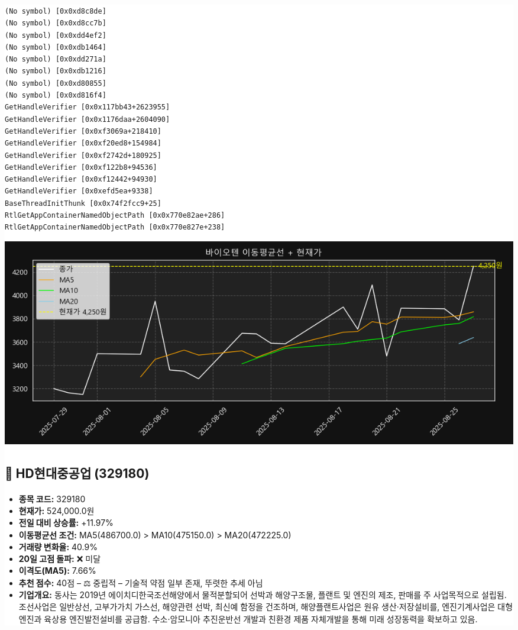 	(No symbol) [0x0xd8c8de]
	(No symbol) [0x0xd8cc7b]
	(No symbol) [0x0xdd4ef2]
	(No symbol) [0x0xdb1464]
	(No symbol) [0x0xdd271a]
	(No symbol) [0x0xdb1216]
	(No symbol) [0x0xd80855]
	(No symbol) [0x0xd816f4]
	GetHandleVerifier [0x0x117bb43+2623955]
	GetHandleVerifier [0x0x1176daa+2604090]
	GetHandleVerifier [0x0xf3069a+218410]
	GetHandleVerifier [0x0xf20ed8+154984]
	GetHandleVerifier [0x0xf2742d+180925]
	GetHandleVerifier [0x0xf122b8+94536]
	GetHandleVerifier [0x0xf12442+94930]
	GetHandleVerifier [0x0xefd5ea+9338]
	BaseThreadInitThunk [0x0x74f2fcc9+25]
	RtlGetAppContainerNamedObjectPath [0x0x770e82ae+286]
	RtlGetAppContainerNamedObjectPath [0x0x770e827e+238]
</li>
</ul>
<img src='/assets/maimg/289170/289170_ma_chart_2025-08-27.png' alt='이동평균선 차트'>
</div>
<div class='card'>
<h2>📌 HD현대중공업 (329180)</h2>
<ul>
<li><strong>종목 코드:</strong> 329180</li>
<li><strong>현재가:</strong> 524,000.0원</li>
<li><strong>전일 대비 상승률:</strong> +11.97%</li>
<li><strong>이동평균선 조건:</strong> MA5(486700.0) > MA10(475150.0) > MA20(472225.0)</li>
<li><strong>거래량 변화율:</strong> 40.9%</li>
<li><strong>20일 고점 돌파:</strong> ❌ 미달</li>
<li><strong>이격도(MA5):</strong> 7.66%</li>
<li><strong>추천 점수:</strong> 40점 – ⚖️ 중립적 – 기술적 약점 일부 존재, 뚜렷한 추세 아님</li>
<li><strong>기업개요:</strong> 동사는 2019년 에이치디한국조선해양에서 물적분할되어 선박과 해양구조물, 플랜트 및 엔진의 제조, 판매를 주 사업목적으로 설립됨. 조선사업은 일반상선, 고부가가치 가스선, 해양관련 선박, 최신예 함정을 건조하며, 해양플랜트사업은 원유 생산·저장설비를, 엔진기계사업은 대형엔진과 육상용 엔진발전설비를 공급함. 수소·암모니아 추진운반선 개발과 친환경 제품 자체개발을 통해 미래 성장동력을 확보하고 있음.</li>
</ul>